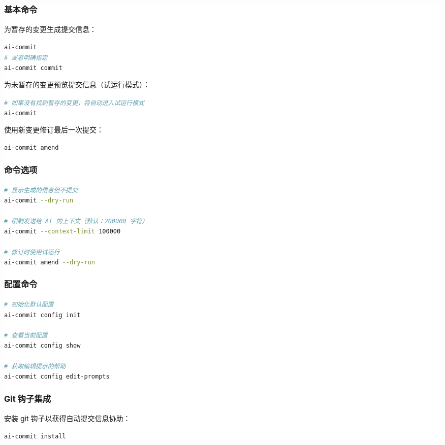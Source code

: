### 基本命令

为暂存的变更生成提交信息：

```bash
ai-commit
# 或者明确指定
ai-commit commit
```

为未暂存的变更预览提交信息（试运行模式）：

```bash
# 如果没有找到暂存的变更，将自动进入试运行模式
ai-commit
```

使用新变更修订最后一次提交：

```bash
ai-commit amend
```

### 命令选项

```bash
# 显示生成的信息但不提交
ai-commit --dry-run

# 限制发送给 AI 的上下文（默认：200000 字符）
ai-commit --context-limit 100000

# 修订时使用试运行
ai-commit amend --dry-run
```

### 配置命令

```bash
# 初始化默认配置
ai-commit config init

# 查看当前配置
ai-commit config show

# 获取编辑提示的帮助
ai-commit config edit-prompts
```

### Git 钩子集成

安装 git 钩子以获得自动提交信息协助：

```bash
ai-commit install
```
